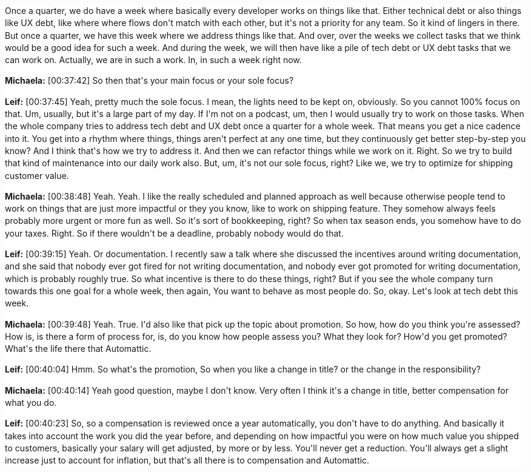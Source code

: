 Once a quarter, we do have a week where basically every developer works on things
like that. Either technical debt or also things like UX debt, like where where 
flows don't match with each other, but it's not a priority for any team. So it 
kind of lingers in there. But once a quarter, we have this week where we address
things like that. And over, over the weeks we collect tasks that we think would
be a good idea for such a week. And during the week, we will then have like a pile
of tech debt or UX debt tasks that we can work on. Actually, we are in such a work. 
In, in such a week right now.

**Michaela:** [00:37:42] So then that's your main focus or your sole focus?

**Leif:** [00:37:45] Yeah, pretty much the sole focus. I mean, the lights need
to be kept on, obviously. So you cannot 100% focus on that. Um, usually, but it's
a large part of my day. If I'm not on a podcast, um, then I would usually try to
work on those tasks. When the whole company tries to address tech debt and UX debt
once a quarter for a whole week. That means you get a nice cadence into it. You get
into a rhythm where things, things aren't perfect at any one time, but they 
continuously get better step-by-step you know? And I think that's how we try to 
address it. And then we can refactor things while we work on it. Right. So we try 
to build that kind of maintenance into our daily work also. But, um, it's not our 
sole focus, right? Like we, we try to optimize for shipping customer value. 

**Michaela:** [00:38:48] Yeah. Yeah. I like the really scheduled and planned 
approach as well because otherwise people tend to work on things that are just 
more impactful or they you know, like to work on shipping feature. They somehow 
always feels probably more urgent or more fun as well. So it's sort of bookkeeping,
right? So when tax season ends, you somehow have to do your taxes. Right. So if 
there wouldn't be a deadline, probably nobody would do that.

**Leif:** [00:39:15] Yeah. Or documentation. I recently saw a talk 
where she discussed the incentives around writing documentation, and she said 
that nobody ever got fired for not writing documentation, and nobody ever got 
promoted for writing documentation, which is probably roughly true.
So what incentive is there to do these things, right? But if you see the whole 
company turn towards this one goal for a whole week, then again, You want to 
behave as most people do. So, okay. Let's look at tech debt this week. 

**Michaela:** [00:39:48] Yeah. True. I'd also like that pick up the topic
about promotion. So how, how do you think you're assessed? How is, is there
a form of process for, is, do you know how people assess you? What they look
for? How'd you get promoted? What's the life there that Automattic. 

**Leif:** [00:40:04] Hmm. So what's the promotion, So when you like a change in 
title? or the change in the responsibility?

**Michaela:** [00:40:14] Yeah good question, maybe I don't know. Very often I 
think it's a change in title, better compensation for what you do. 

**Leif:** [00:40:23] So, so a compensation is reviewed once a year automatically,
you don't have to do anything. And basically it takes into account the work you
did the year before, and depending on how impactful you were on how much value
you shipped to customers, basically your salary will get adjusted, by more or by
less. You'll never get a reduction. You'll always get a slight increase just to 
account for inflation, but that's all there is to compensation and Automattic. 
